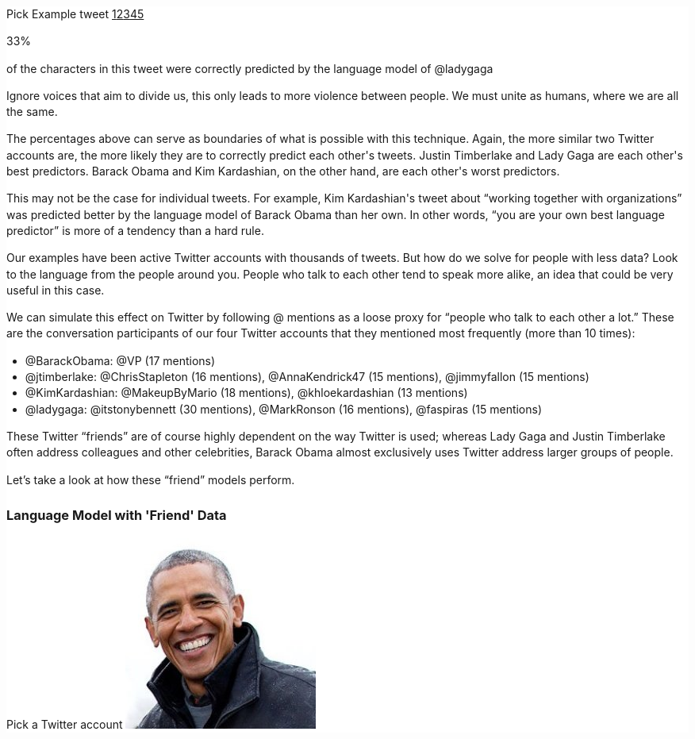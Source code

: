 Pick Example tweet
[1]()[2]()[3]()[4]()[5]()

33%

of the characters in this tweet were correctly predicted by the language model of @ladygaga

Ignore voices that aim to divide us, this only leads to more violence between people. We must unite as humans, where we are all the same.

The percentages above can serve as boundaries of what is possible with this technique. Again, the more similar two Twitter accounts are, the more likely they are to correctly predict each other's tweets. Justin Timberlake and Lady Gaga are each other's best predictors. Barack Obama and Kim Kardashian, on the other hand, are each other's worst predictors.

This may not be the case for individual tweets. For example, Kim Kardashian's tweet about “working together with organizations” was predicted better by the language model of Barack Obama than her own. In other words, “you are your own best language predictor” is more of a tendency than a hard rule.

Our examples have been active Twitter accounts with thousands of tweets. But how do we solve for people with less data? Look to the language from the people around you. People who talk to each other tend to speak more alike, an idea that could be very useful in this case.

We can simulate this effect on Twitter by following @ mentions as a loose proxy for “people who talk to each other a lot.” These are the conversation participants of our four Twitter accounts that they mentioned most frequently (more than 10 times):

- @BarackObama: @VP (17 mentions)
- @jtimberlake: @ChrisStapleton (16 mentions), @AnnaKendrick47 (15 mentions), @jimmyfallon (15 mentions)
- @KimKardashian: @MakeupByMario (18 mentions), @khloekardashian (13 mentions)
- @ladygaga: @itstonybennett (30 mentions), @MarkRonson (16 mentions), @faspiras (15 mentions)

These Twitter “friends” are of course highly dependent on the way Twitter is used; whereas Lady Gaga and Justin Timberlake often address colleagues and other celebrities, Barack Obama almost exclusively uses Twitter address larger groups of people.

Let’s take a look at how these “friend” models perform.

### Language Model with 'Friend' Data

Pick a Twitter account
![](../_resources/b303c0fda9f256ec32d9656b6f41dffb.png)